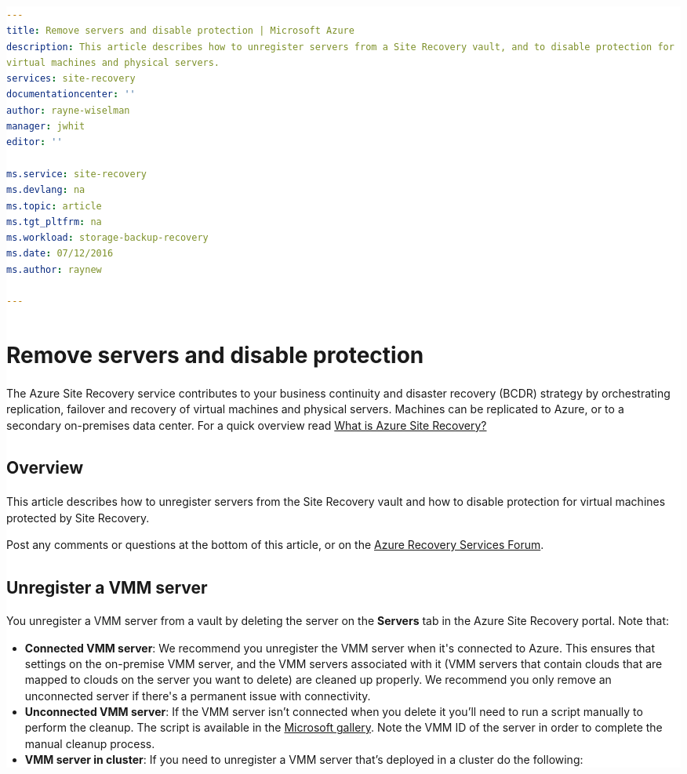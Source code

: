```yaml
---
title: Remove servers and disable protection | Microsoft Azure
description: This article describes how to unregister servers from a Site Recovery vault, and to disable protection for virtual machines and physical servers.
services: site-recovery
documentationcenter: ''
author: rayne-wiselman
manager: jwhit
editor: ''

ms.service: site-recovery
ms.devlang: na
ms.topic: article
ms.tgt_pltfrm: na
ms.workload: storage-backup-recovery
ms.date: 07/12/2016
ms.author: raynew

---
```

# Remove servers and disable protection
The Azure Site Recovery service contributes to your business continuity and disaster recovery (BCDR) strategy by orchestrating replication, failover and recovery of virtual machines and physical servers. Machines can be replicated to Azure, or to a secondary on-premises data center. For a quick overview read [What is Azure Site Recovery?](site-recovery-overview.md)

## Overview
This article describes how to unregister servers from the Site Recovery vault and how to disable protection for virtual machines protected by Site Recovery. 

Post any comments or questions at the bottom of this article, or on the [Azure Recovery Services Forum](https://social.msdn.microsoft.com/forums/azure/home?forum=hypervrecovmgr).

## Unregister a VMM server
You unregister a VMM server from a vault by deleting the server on the **Servers** tab in the Azure Site Recovery portal. Note that:

* **Connected VMM server**: We recommend you unregister the VMM server when it's connected to Azure. This ensures that settings on the on-premise VMM server, and the VMM servers associated with it (VMM servers that contain clouds that are mapped to clouds on the server you want to delete) are cleaned up properly. We recommend you only remove an unconnected server if there's a permanent issue with connectivity.
* **Unconnected VMM server**: If the VMM server isn’t connected when you delete it you’ll need to run a script manually to perform the cleanup. The script is available in the [Microsoft gallery](http://aka.ms/asr-cleanup-script-vmm). Note the VMM ID of the server in order to complete the manual cleanup process.
* **VMM server in cluster**: If you need to unregister a VMM server that’s deployed in a cluster do the following:
  